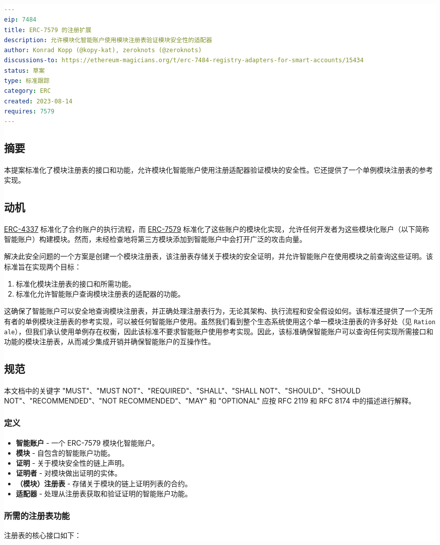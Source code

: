 ```yaml
---
eip: 7484
title: ERC-7579 的注册扩展
description: 允许模块化智能账户使用模块注册表验证模块安全性的适配器
author: Konrad Kopp (@kopy-kat), zeroknots (@zeroknots)
discussions-to: https://ethereum-magicians.org/t/erc-7484-registry-adapters-for-smart-accounts/15434
status: 草案
type: 标准跟踪
category: ERC
created: 2023-08-14
requires: 7579
---
```


## 摘要

本提案标准化了模块注册表的接口和功能，允许模块化智能账户使用注册适配器验证模块的安全性。它还提供了一个单例模块注册表的参考实现。

## 动机

[ERC-4337](./eip-4337.md) 标准化了合约账户的执行流程，而 [ERC-7579](./eip-7579.md) 标准化了这些账户的模块化实现，允许任何开发者为这些模块化账户（以下简称智能账户）构建模块。然而，未经检查地将第三方模块添加到智能账户中会打开广泛的攻击向量。

解决此安全问题的一个方案是创建一个模块注册表，该注册表存储关于模块的安全证明，并允许智能账户在使用模块之前查询这些证明。该标准旨在实现两个目标：

1. 标准化模块注册表的接口和所需功能。
2. 标准化允许智能账户查询模块注册表的适配器的功能。

这确保了智能账户可以安全地查询模块注册表，并正确处理注册表行为，无论其架构、执行流程和安全假设如何。该标准还提供了一个无所有者的单例模块注册表的参考实现，可以被任何智能账户使用。虽然我们看到整个生态系统使用这个单一模块注册表的许多好处（见 `Rationale`），但我们承认使用单例存在权衡，因此该标准不要求智能账户使用参考实现。因此，该标准确保智能账户可以查询任何实现所需接口和功能的模块注册表，从而减少集成开销并确保智能账户的互操作性。

## 规范

本文档中的关键字 "MUST"、"MUST NOT"、"REQUIRED"、"SHALL"、"SHALL NOT"、"SHOULD"、"SHOULD NOT"、"RECOMMENDED"、"NOT RECOMMENDED"、"MAY" 和 "OPTIONAL" 应按 RFC 2119 和 RFC 8174 中的描述进行解释。

### 定义

- **智能账户** - 一个 ERC-7579 模块化智能账户。
- **模块** - 自包含的智能账户功能。
- **证明** - 关于模块安全性的链上声明。
- **证明者** - 对模块做出证明的实体。
- **（模块）注册表** - 存储关于模块的链上证明列表的合约。
- **适配器** - 处理从注册表获取和验证证明的智能账户功能。

### 所需的注册表功能

注册表的核心接口如下：
